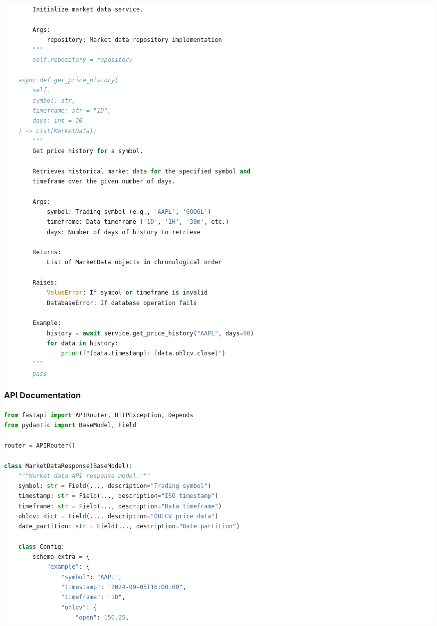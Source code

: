 ```python
        Initialize market data service.

        Args:
            repository: Market data repository implementation
        """
        self.repository = repository

    async def get_price_history(
        self,
        symbol: str,
        timeframe: str = "1D",
        days: int = 30
    ) -> List[MarketData]:
        """
        Get price history for a symbol.

        Retrieves historical market data for the specified symbol and
        timeframe over the given number of days.

        Args:
            symbol: Trading symbol (e.g., 'AAPL', 'GOOGL')
            timeframe: Data timeframe ('1D', '1H', '30m', etc.)
            days: Number of days of history to retrieve

        Returns:
            List of MarketData objects in chronological order

        Raises:
            ValueError: If symbol or timeframe is invalid
            DatabaseError: If database operation fails

        Example:
            history = await service.get_price_history("AAPL", days=90)
            for data in history:
                print(f"{data.timestamp}: {data.ohlcv.close}")
        """
        pass
```

### API Documentation

```python
from fastapi import APIRouter, HTTPException, Depends
from pydantic import BaseModel, Field

router = APIRouter()

class MarketDataResponse(BaseModel):
    """Market data API response model."""
    symbol: str = Field(..., description="Trading symbol")
    timestamp: str = Field(..., description="ISO timestamp")
    timeframe: str = Field(..., description="Data timeframe")
    ohlcv: dict = Field(..., description="OHLCV price data")
    date_partition: str = Field(..., description="Date partition")

    class Config:
        schema_extra = {
            "example": {
                "symbol": "AAPL",
                "timestamp": "2024-09-05T16:00:00",
                "timeframe": "1D",
                "ohlcv": {
                    "open": 150.25,
```